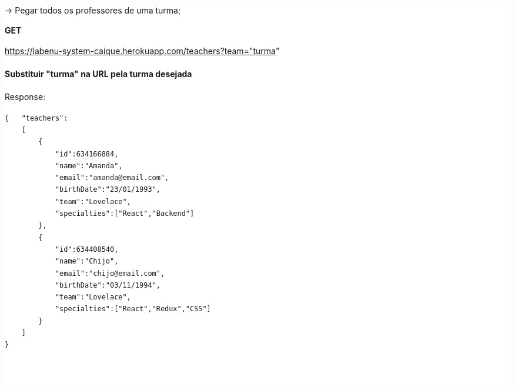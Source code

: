 → Pegar todos os professores de uma turma;

**GET**

https://labenu-system-caique.herokuapp.com/teachers?team="turma"

#### Substituir "turma" na URL pela turma desejada

Response:

    {   "teachers": 
        [
            {
                "id":634166884,
                "name":"Amanda",
                "email":"amanda@email.com",
                "birthDate":"23/01/1993",
                "team":"Lovelace",
                "specialties":["React","Backend"]
            },
            {
                "id":634408540,
                "name":"Chijo",
                "email":"chijo@email.com",
                "birthDate":"03/11/1994",
                "team":"Lovelace",
                "specialties":["React","Redux","CSS"]
            }
        ]
    }

&nbsp;
---
